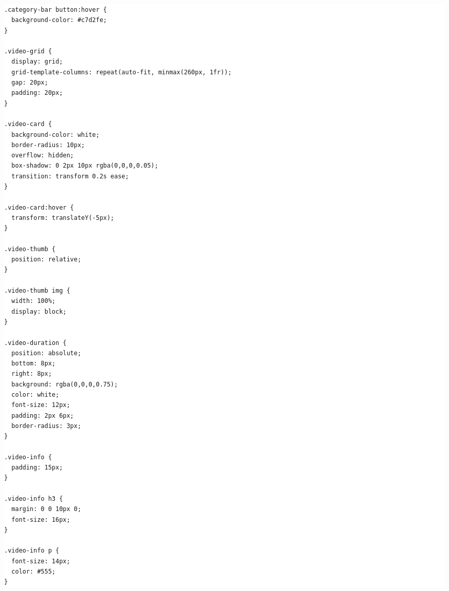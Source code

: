     .category-bar button:hover {
      background-color: #c7d2fe;
    }

    .video-grid {
      display: grid;
      grid-template-columns: repeat(auto-fit, minmax(260px, 1fr));
      gap: 20px;
      padding: 20px;
    }

    .video-card {
      background-color: white;
      border-radius: 10px;
      overflow: hidden;
      box-shadow: 0 2px 10px rgba(0,0,0,0.05);
      transition: transform 0.2s ease;
    }

    .video-card:hover {
      transform: translateY(-5px);
    }

    .video-thumb {
      position: relative;
    }

    .video-thumb img {
      width: 100%;
      display: block;
    }

    .video-duration {
      position: absolute;
      bottom: 8px;
      right: 8px;
      background: rgba(0,0,0,0.75);
      color: white;
      font-size: 12px;
      padding: 2px 6px;
      border-radius: 3px;
    }

    .video-info {
      padding: 15px;
    }

    .video-info h3 {
      margin: 0 0 10px 0;
      font-size: 16px;
    }

    .video-info p {
      font-size: 14px;
      color: #555;
    }
